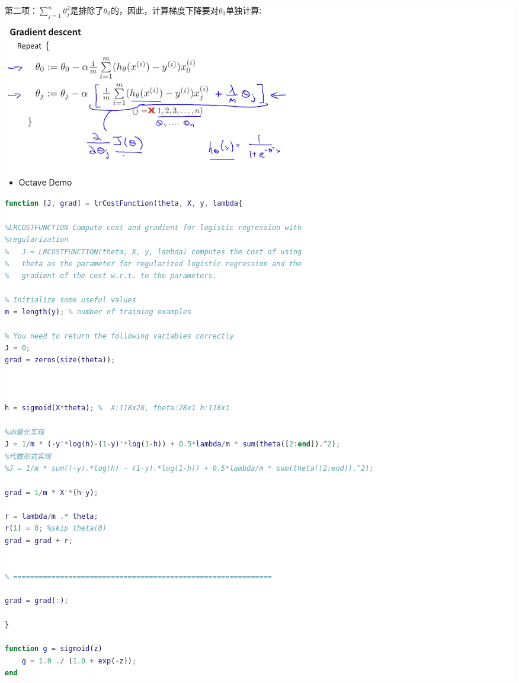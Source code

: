 第二项：<math xmlns="http://www.w3.org/1998/Math/MathML"><munderover><mo>∑</mo><mrow class="MJX-TeXAtom-ORD"><mi>j</mi><mo>=</mo><mn>1</mn></mrow><mi>n</mi></munderover><msubsup><mi>θ</mi><mi>j</mi><mn>2</mn></msubsup></math>是排除了<math><msub><mi>θ</mi><mi>0</mi></msub></math>的，因此，计算梯度下降要对<math><msub><mi>θ</mi><mi>0</mi></msub></math>单独计算:

![](/assets/images/2017/09/ml-5-8.png)

* Octave Demo

```matlab
function [J, grad] = lrCostFunction(theta, X, y, lambda{

%LRCOSTFUNCTION Compute cost and gradient for logistic regression with
%regularization
%   J = LRCOSTFUNCTION(theta, X, y, lambda) computes the cost of using
%   theta as the parameter for regularized logistic regression and the
%   gradient of the cost w.r.t. to the parameters.

% Initialize some useful values
m = length(y); % number of training examples

% You need to return the following variables correctly
J = 0;
grad = zeros(size(theta));



h = sigmoid(X*theta); %  X:118x28, theta:28x1 h:118x1

%向量化实现
J = 1/m * (-y'*log(h)-(1-y)'*log(1-h)) + 0.5*lambda/m * sum(theta([2:end]).^2);
%代数形式实现
%J = 1/m * sum((-y).*log(h) - (1-y).*log(1-h)) + 0.5*lambda/m * sum(theta([2:end]).^2);

grad = 1/m * X'*(h-y);

r = lambda/m .* theta;
r(1) = 0; %skip theta(0)
grad = grad + r;


% =============================================================

grad = grad(:);

}

function g = sigmoid(z)
	g = 1.0 ./ (1.0 + exp(-z));
end
```
